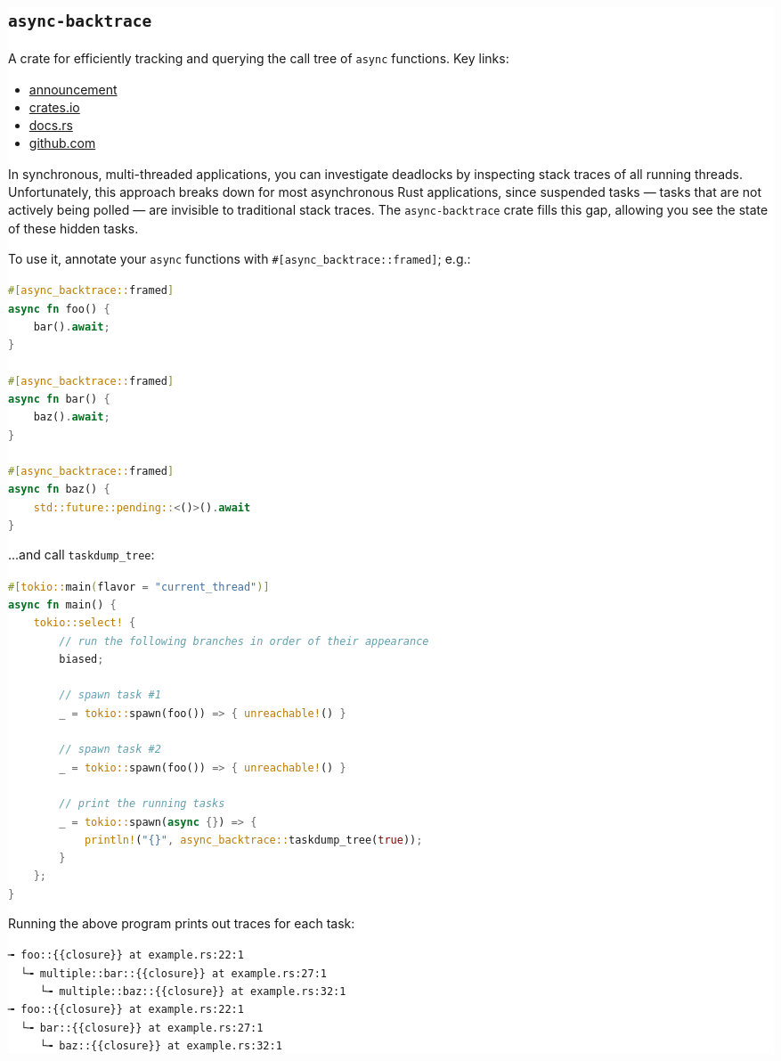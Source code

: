## `async-backtrace`
A crate for efficiently tracking and querying the call tree of `async` functions. Key links:
- [announcement](https://tokio.rs/blog/2022-10-announcing-async-backtrace)
- [crates.io](https://crates.io/crates/async-backtrace)
- [docs.rs](https://docs.rs/async-backtrace)
- [github.com](https://github.com/tokio-rs/async-backtrace)

In synchronous, multi-threaded applications, you can investigate deadlocks by inspecting stack traces of all running threads. Unfortunately, this approach breaks down for most asynchronous Rust applications, since suspended tasks — tasks that are not actively being polled — are invisible to traditional stack traces. The `async-backtrace` crate fills this gap, allowing you see the state of these hidden tasks.

To use it, annotate your `async` functions with `#[async_backtrace::framed]`; e.g.:
```rust
#[async_backtrace::framed]
async fn foo() {
    bar().await;
}

#[async_backtrace::framed]
async fn bar() {
    baz().await;
}

#[async_backtrace::framed]
async fn baz() {
    std::future::pending::<()>().await
}
```
...and call `taskdump_tree`:
```rust
#[tokio::main(flavor = "current_thread")]
async fn main() {
    tokio::select! {
        // run the following branches in order of their appearance
        biased;

        // spawn task #1
        _ = tokio::spawn(foo()) => { unreachable!() }

        // spawn task #2
        _ = tokio::spawn(foo()) => { unreachable!() }

        // print the running tasks
        _ = tokio::spawn(async {}) => {
            println!("{}", async_backtrace::taskdump_tree(true));
        }
    };
}
```
Running the above program prints out traces for each task:
```text
╼ foo::{{closure}} at example.rs:22:1
  └╼ multiple::bar::{{closure}} at example.rs:27:1
     └╼ multiple::baz::{{closure}} at example.rs:32:1
╼ foo::{{closure}} at example.rs:22:1
  └╼ bar::{{closure}} at example.rs:27:1
     └╼ baz::{{closure}} at example.rs:32:1
```


[tmandry]: https://github.com/tmandry
[zulip]: https://rust-lang.zulipchat.com/#narrow/stream/187312-wg-async/topic/Async.20stack.20trace.20support.20library/near/306350471